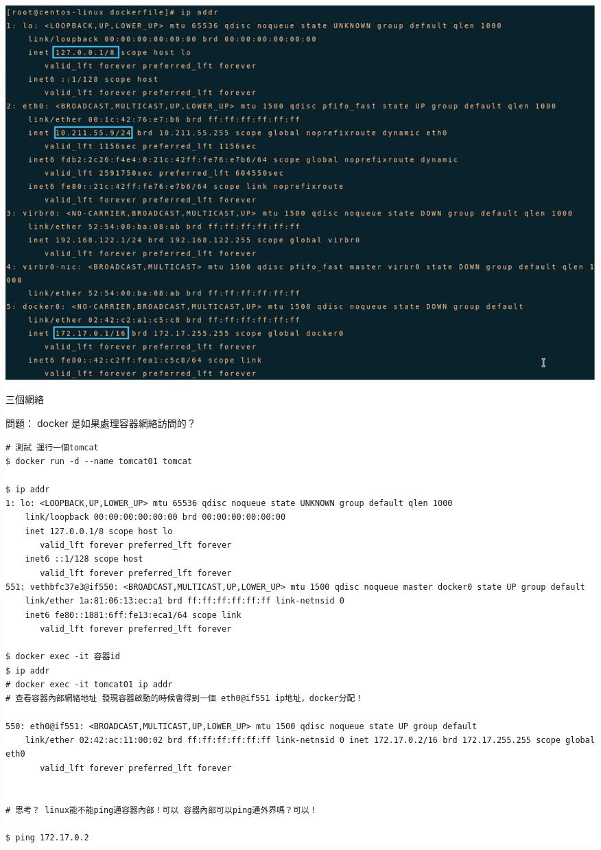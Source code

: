 <img src="./Docker_k/理解Docker 0.png" alt="理解Docker 0" >

三個網絡

問題： docker 是如果處理容器網絡訪問的？

```shell
# 測試 運行一個tomcat
$ docker run -d --name tomcat01 tomcat

$ ip addr
1: lo: <LOOPBACK,UP,LOWER_UP> mtu 65536 qdisc noqueue state UNKNOWN group default qlen 1000
    link/loopback 00:00:00:00:00:00 brd 00:00:00:00:00:00
    inet 127.0.0.1/8 scope host lo
       valid_lft forever preferred_lft forever
    inet6 ::1/128 scope host
       valid_lft forever preferred_lft forever
551: vethbfc37e3@if550: <BROADCAST,MULTICAST,UP,LOWER_UP> mtu 1500 qdisc noqueue master docker0 state UP group default
    link/ether 1a:81:06:13:ec:a1 brd ff:ff:ff:ff:ff:ff link-netnsid 0
    inet6 fe80::1881:6ff:fe13:eca1/64 scope link
       valid_lft forever preferred_lft forever
       
$ docker exec -it 容器id
$ ip addr
# docker exec -it tomcat01 ip addr
# 查看容器內部網絡地址 發現容器啟動的時候會得到一個 eth0@if551 ip地址，docker分配！

550: eth0@if551: <BROADCAST,MULTICAST,UP,LOWER_UP> mtu 1500 qdisc noqueue state UP group default
    link/ether 02:42:ac:11:00:02 brd ff:ff:ff:ff:ff:ff link-netnsid 0 inet 172.17.0.2/16 brd 172.17.255.255 scope global eth0
       valid_lft forever preferred_lft forever
       

# 思考？ linux能不能ping通容器內部！可以 容器內部可以ping通外界嗎？可以！

$ ping 172.17.0.2
```